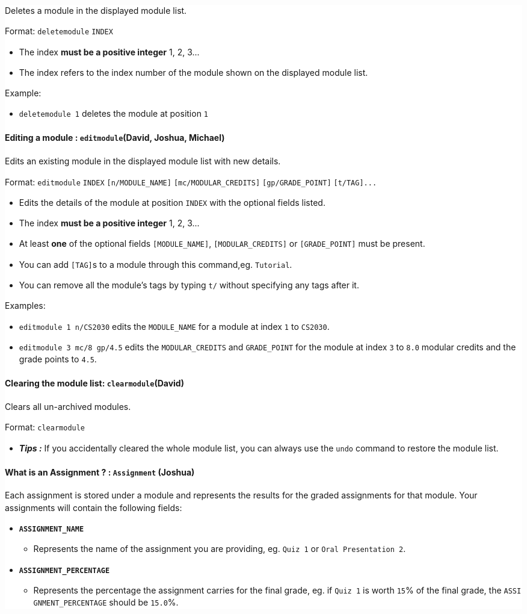 Deletes a module in the displayed module list.

 Format: `deletemodule` `INDEX`

   * The index **must be a positive integer** 1, 2, 3...

   * The index refers to the index number of the module shown on the displayed module list.

  Example:
  * `deletemodule 1` deletes the module at position `1`

#### Editing a module : `editmodule`(David, Joshua, Michael)

Edits an existing module in the displayed module list with new details.

 Format: `editmodule` `INDEX` `[n/MODULE_NAME]` `[mc/MODULAR_CREDITS]` `[gp/GRADE_POINT]` `[t/TAG]...`

  * Edits the details of the module at position `INDEX` with the optional fields listed.

  * The index **must be a positive integer** 1, 2, 3...

  * At least **one** of the optional fields `[MODULE_NAME]`, `[MODULAR_CREDITS]` or `[GRADE_POINT]` must be present.

  * You can add `[TAG]`s to a module through this command,eg. `Tutorial`.
   
  * You can remove all the module’s tags by typing `t/` without specifying any tags after it.

 Examples:
  * `editmodule 1 n/CS2030` edits the `MODULE_NAME` for a module at index `1` to `CS2030`.

  * `editmodule 3 mc/8 gp/4.5` edits the `MODULAR_CREDITS` and `GRADE_POINT` for the module at index `3` to `8.0`
  modular credits and the grade points to `4.5`.

#### Clearing the module list: `clearmodule`(David)

Clears all un-archived modules.

Format: `clearmodule`

* _**Tips :**_ If you accidentally cleared the whole module list, you can always use the `undo` command
  to restore the module list.

#### What is an Assignment ? : `Assignment` (Joshua)
Each assignment is stored under a module and represents the results for the graded assignments for that module. Your
assignments will contain the following fields:

* **`ASSIGNMENT_NAME`**

  * Represents the name of the assignment you are providing, eg. `Quiz 1` or `Oral Presentation 2`.

* **`ASSIGNMENT_PERCENTAGE`**

  * Represents the percentage the assignment carries for the final grade, eg. if `Quiz 1` is worth `15`% of the final
  grade, the `ASSIGNMENT_PERCENTAGE` should be `15.0`%.

